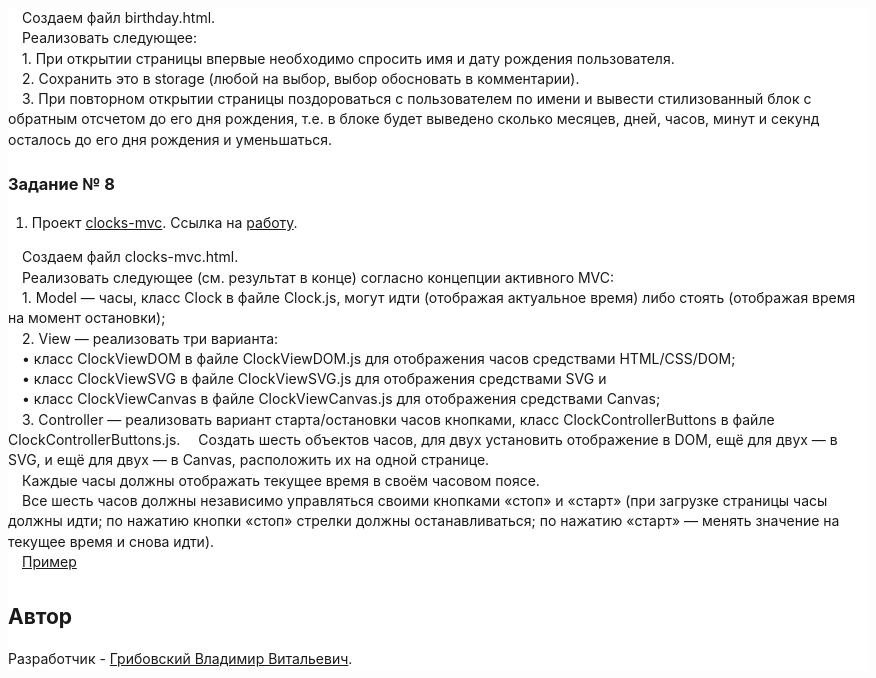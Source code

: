 &emsp;Создаем файл birthday.html.    
&emsp;Реализовать следующее:    
&emsp;1. При открытии страницы впервые необходимо спросить имя и дату рождения пользователя.    
&emsp;2. Сохранить это в storage (любой на выбор, выбор обосновать в комментарии).    
&emsp;3. При повторном открытии страницы поздороваться с пользователем по имени и вывести стилизованный блок с обратным отсчетом до его дня рождения, т.е. в блоке будет выведено сколько месяцев, дней, часов, минут и секунд осталось до его дня рождения и уменьшаться. 

### Задание № 8

1. Проект [clocks-mvc](./Task8/clocks-mvc). Ссылка на [работу](https://ner0nysad.github.io/it-academy-js/Task8/clocks-mvc/clocks-mvc.html).

&emsp;Создаем файл clocks-mvc.html.    
&emsp;Реализовать следующее (см. результат в конце) согласно концепции активного MVC:    
&emsp;1. Model — часы, класс Clock в файле Clock.js, могут идти (отображая актуальное время) либо стоять (отображая время на момент остановки);    
&emsp;2. View — реализовать три варианта:    
&emsp;•	класс ClockViewDOM в файле ClockViewDOM.js для отображения часов средствами HTML/CSS/DOM;    
&emsp;•	класс ClockViewSVG в файле ClockViewSVG.js для отображения средствами SVG и    
&emsp;•	класс ClockViewCanvas в файле ClockViewCanvas.js для отображения средствами Canvas;    
&emsp;3. Controller — реализовать вариант старта/остановки часов кнопками, класс ClockControllerButtons в файле ClockControllerButtons.js. 
&emsp;Создать шесть объектов часов, для двух установить отображение в DOM, ещё для двух — в SVG, и ещё для двух — в Canvas, расположить их на одной странице.    
&emsp;Каждые часы должны отображать текущее время в своём часовом поясе.    
&emsp;Все шесть часов должны независимо управляться своими кнопками «стоп» и «старт» (при загрузке страницы часы должны идти; по нажатию кнопки «стоп» стрелки должны останавливаться; по нажатию «старт» — менять значение на текущее время и снова идти).    
&emsp;[Пример](https://prnt.sc/lZb6m-g_PeQc)

## Автор

Разработчик - [Грибовский Владимир Витальевич](https://t.me/ner0ny).